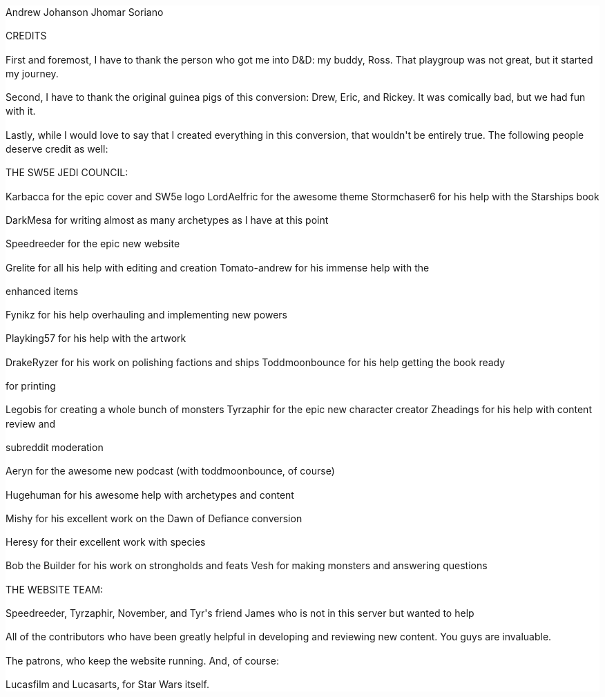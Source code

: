 Andrew Johanson Jhomar Soriano

CREDITS

First and foremost, I have to thank the person who got me into D&D: my buddy, Ross. That playgroup was not great, but it started my journey.

Second, I have to thank the original guinea pigs of this conversion: Drew, Eric, and Rickey. It was comically bad, but we had fun with it.

Lastly, while I would love to say that I created everything in this conversion, that wouldn't be entirely true. The following people deserve credit as well:

THE SW5E JEDI COUNCIL:

Karbacca for the epic cover and SW5e logo LordAelfric for the awesome theme Stormchaser6 for his help with the Starships book

DarkMesa for writing almost as many archetypes as I have at this point

Speedreeder for the epic new website

Grelite for all his help with editing and creation Tomato-andrew for his immense help with the

enhanced items

Fynikz for his help overhauling and implementing new powers

Playking57 for his help with the artwork

DrakeRyzer for his work on polishing factions and ships Toddmoonbounce for his help getting the book ready

for printing

Legobis for creating a whole bunch of monsters Tyrzaphir for the epic new character creator Zheadings for his help with content review and

subreddit moderation

Aeryn for the awesome new podcast (with toddmoonbounce, of course)

Hugehuman for his awesome help with archetypes and content

Mishy for his excellent work on the Dawn of Defiance conversion

Heresy for their excellent work with species

Bob the Builder for his work on strongholds and feats Vesh for making monsters and answering questions

THE WEBSITE TEAM:

Speedreeder, Tyrzaphir, November, and Tyr's friend James who is not in this server but wanted to help

  

All of the contributors who have been greatly helpful in developing and reviewing new content. You guys are invaluable.

The patrons, who keep the website running. And, of course:

Lucasfilm and Lucasarts, for Star Wars itself.
